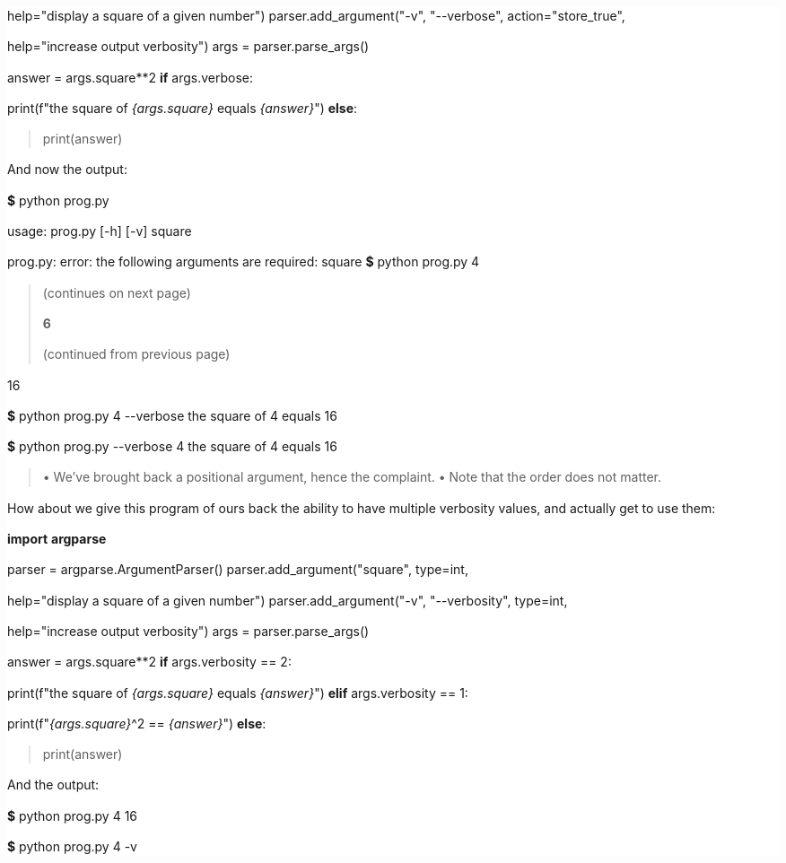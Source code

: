 help="display a square of a given number") parser.add_argument("-v",
"--verbose", action="store_true",

help="increase output verbosity") args = parser.parse_args()

answer = args.square\*\*2 **if** args.verbose:

print(f"the square of *{*args.square*}* equals *{*answer*}*") **else**:

> print(answer)

And now the output:

**\$** python prog.py

usage: prog.py \[-h\] \[-v\] square

prog.py: error: the following arguments are required: square **\$**
python prog.py 4

> (continues on next page)
>
> **6**
>
> (continued from previous page)

16

**\$** python prog.py 4 --verbose the square of 4 equals 16

**\$** python prog.py --verbose 4 the square of 4 equals 16

> • We’ve brought back a positional argument, hence the complaint. •
> Note that the order does not matter.

How about we give this program of ours back the ability to have multiple
verbosity values, and actually get to use them:

**import** **argparse**

parser = argparse.ArgumentParser() parser.add_argument("square",
type=int,

help="display a square of a given number") parser.add_argument("-v",
"--verbosity", type=int,

help="increase output verbosity") args = parser.parse_args()

answer = args.square\*\*2 **if** args.verbosity == 2:

print(f"the square of *{*args.square*}* equals *{*answer*}*") **elif**
args.verbosity == 1:

print(f"*{*args.square*}*^2 == *{*answer*}*") **else**:

> print(answer)

And the output:

**\$** python prog.py 4 16

**\$** python prog.py 4 -v

